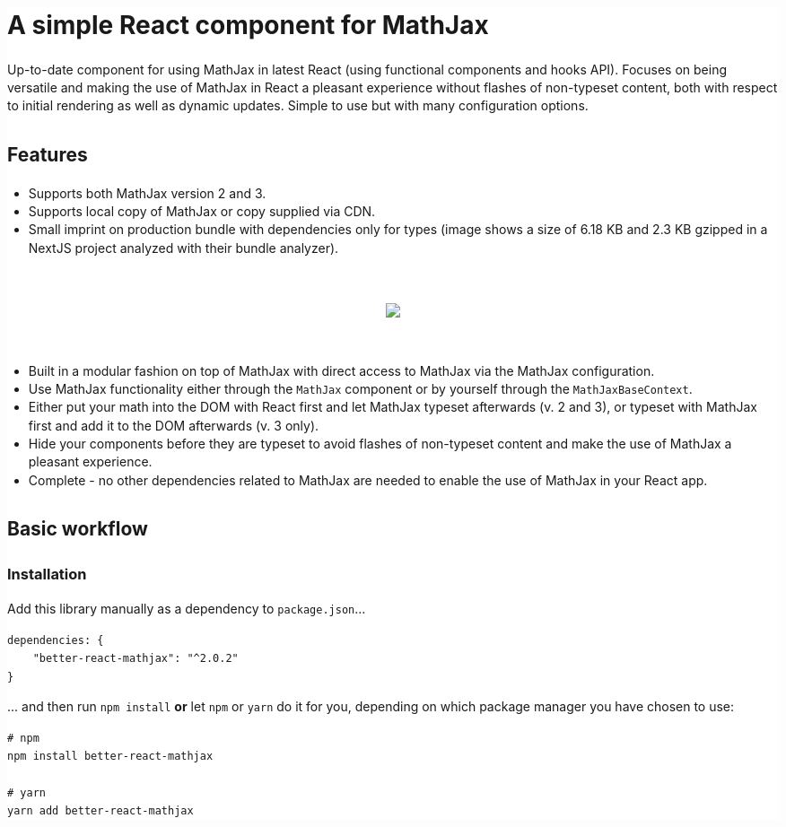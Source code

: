 
# A simple React component for MathJax #

Up-to-date component for using MathJax in latest React (using functional components and hooks API). Focuses on being versatile and making the use of MathJax in
React a pleasant experience without flashes of non-typeset content, both with respect to initial rendering as
well as dynamic updates. Simple to use but with many configuration options.

## Features

* Supports both MathJax version 2 and 3.
* Supports local copy of MathJax or copy supplied via CDN.
* Small imprint on production bundle with dependencies only for types (image shows a size of 6.18 KB and 2.3 KB gzipped in a NextJS project analyzed with their bundle analyzer).

<br/>
<p align="center" width="100%">
  <img align="center" src="https://github.com/fast-reflexes/better-react-mathjax/blob/master/images/bundle_imprint.png" width="75%">
</p>
<br/>

* Built in a modular fashion on top of MathJax with direct access to MathJax via the MathJax configuration.
* Use MathJax functionality either through the `MathJax` component or by yourself through the `MathJaxBaseContext`.
* Either put your math into the DOM with React first and let MathJax typeset afterwards (v. 2 and 3), or typeset with MathJax
  first and add it to the DOM afterwards (v. 3 only).
* Hide your components before they are typeset to avoid flashes of non-typeset content and make the use of MathJax a
  pleasant experience.
* Complete - no other dependencies related to MathJax are needed to enable the use of MathJax in your React app.

## Basic workflow

### Installation

Add this library manually as a dependency to `package.json`...
```
dependencies: {
    "better-react-mathjax": "^2.0.2"
}
```
... and then run `npm install` **or** let `npm` or `yarn` do it for you, depending on which package manager you have
chosen to use:
```shell
# npm
npm install better-react-mathjax

# yarn
yarn add better-react-mathjax
```
